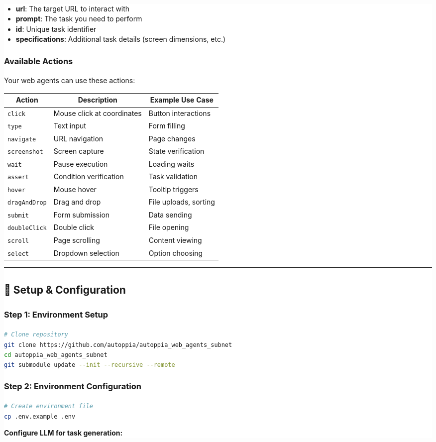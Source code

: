 - **url**: The target URL to interact with
- **prompt**: The task you need to perform
- **id**: Unique task identifier
- **specifications**: Additional task details (screen dimensions, etc.)

### **Available Actions**

Your web agents can use these actions:

| Action        | Description                | Example Use Case      |
| ------------- | -------------------------- | --------------------- |
| `click`       | Mouse click at coordinates | Button interactions   |
| `type`        | Text input                 | Form filling          |
| `navigate`    | URL navigation             | Page changes          |
| `screenshot`  | Screen capture             | State verification    |
| `wait`        | Pause execution            | Loading waits         |
| `assert`      | Condition verification     | Task validation       |
| `hover`       | Mouse hover                | Tooltip triggers      |
| `dragAndDrop` | Drag and drop              | File uploads, sorting |
| `submit`      | Form submission            | Data sending          |
| `doubleClick` | Double click               | File opening          |
| `scroll`      | Page scrolling             | Content viewing       |
| `select`      | Dropdown selection         | Option choosing       |

---

## 🚀 Setup & Configuration

### **Step 1: Environment Setup**

```bash
# Clone repository
git clone https://github.com/autoppia/autoppia_web_agents_subnet
cd autoppia_web_agents_subnet
git submodule update --init --recursive --remote
```

### **Step 2: Environment Configuration**

```bash
# Create environment file
cp .env.example .env
```

**Configure LLM for task generation:**
